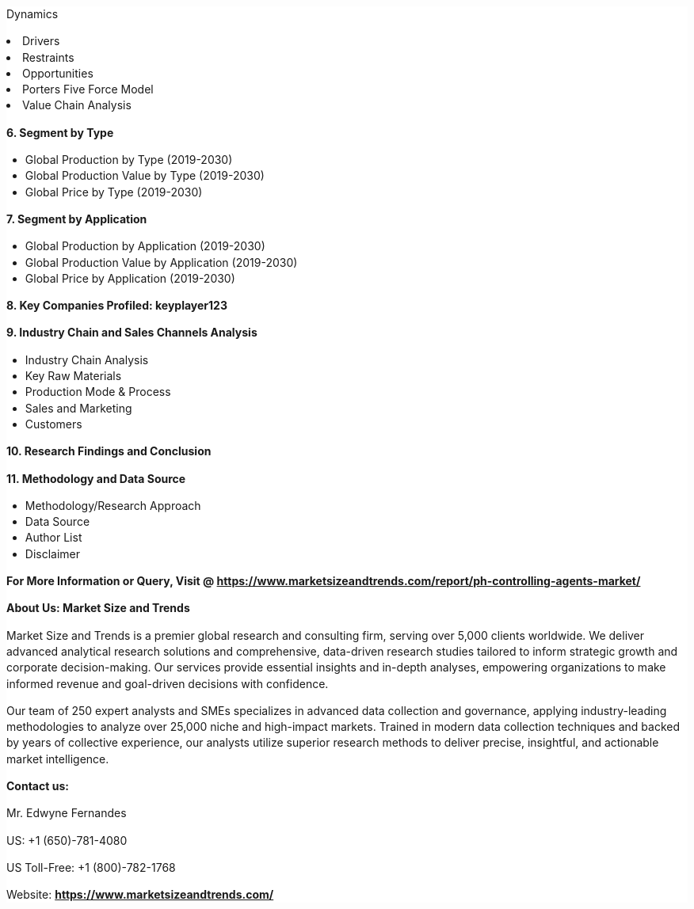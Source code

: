 Dynamics</li><li>Drivers</li><li>Restraints</li><li>Opportunities</li><li>Porters Five Force Model</li><li>Value Chain Analysis&nbsp;</li></ul><p><strong>6. Segment by Type</strong></p><ul><li>Global Production by Type (2019-2030)</li><li>Global Production Value by Type (2019-2030)</li><li>Global Price by Type (2019-2030)</li></ul><p><strong>7. Segment by Application</strong></p><ul><li>Global Production by Application (2019-2030)</li><li>Global Production Value by Application (2019-2030)</li><li>Global Price by Application (2019-2030)</li></ul><p><strong>8. Key Companies Profiled: keyplayer123</strong></p><p><strong>9. Industry Chain and Sales Channels Analysis</strong></p><ul><li>Industry Chain Analysis</li><li>Key Raw Materials</li><li>Production Mode &amp; Process</li><li>Sales and Marketing</li><li>Customers</li></ul><p><strong>10. Research Findings and Conclusion</strong></p><p><strong>11. Methodology and Data Source</strong></p><ul><li>Methodology/Research Approach</li><li>Data Source</li><li>Author List</li><li>Disclaimer</li></ul></p><p><strong>For More Information or Query, Visit @ <a href="https://www.marketsizeandtrends.com/report/ph-controlling-agents-market/">https://www.marketsizeandtrends.com/report/ph-controlling-agents-market/</a></strong></p><p><strong>About Us: Market Size and Trends</strong></p><p>Market Size and Trends is a premier global research and consulting firm, serving over 5,000 clients worldwide. We deliver advanced analytical research solutions and comprehensive, data-driven research studies tailored to inform strategic growth and corporate decision-making. Our services provide essential insights and in-depth analyses, empowering organizations to make informed revenue and goal-driven decisions with confidence.</p><p>Our team of 250 expert analysts and SMEs specializes in advanced data collection and governance, applying industry-leading methodologies to analyze over 25,000 niche and high-impact markets. Trained in modern data collection techniques and backed by years of collective experience, our analysts utilize superior research methods to deliver precise, insightful, and actionable market intelligence.</p><p><strong>Contact us:</strong></p><p>Mr. Edwyne Fernandes</p><p>US: +1 (650)-781-4080</p><p>US Toll-Free: +1 (800)-782-1768</p><p>Website: <strong><a href="https://www.marketsizeandtrends.com/">https://www.marketsizeandtrends.com/</a></strong></p>
